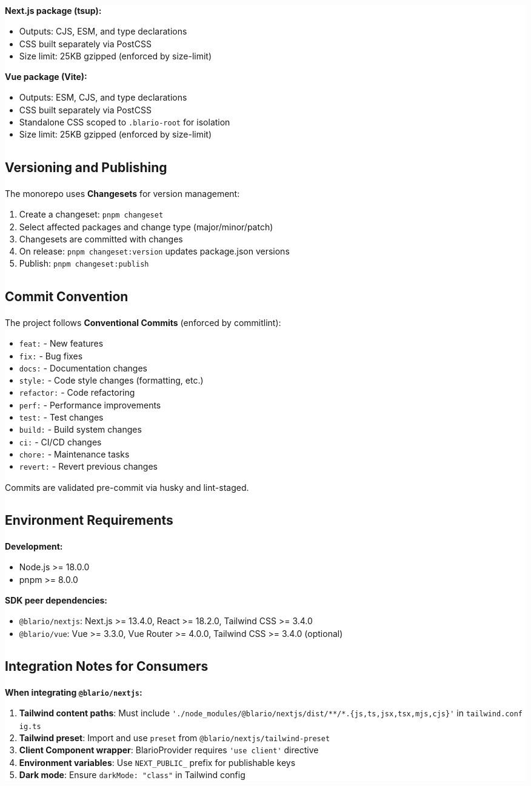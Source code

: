 **Next.js package (tsup):**
- Outputs: CJS, ESM, and type declarations
- CSS built separately via PostCSS
- Size limit: 25KB gzipped (enforced by size-limit)

**Vue package (Vite):**
- Outputs: ESM, CJS, and type declarations
- CSS built separately via PostCSS
- Standalone CSS scoped to `.blario-root` for isolation
- Size limit: 25KB gzipped (enforced by size-limit)

## Versioning and Publishing

The monorepo uses **Changesets** for version management:
1. Create a changeset: `pnpm changeset`
2. Select affected packages and change type (major/minor/patch)
3. Changesets are committed with changes
4. On release: `pnpm changeset:version` updates package.json versions
5. Publish: `pnpm changeset:publish`

## Commit Convention

The project follows **Conventional Commits** (enforced by commitlint):
- `feat:` - New features
- `fix:` - Bug fixes
- `docs:` - Documentation changes
- `style:` - Code style changes (formatting, etc.)
- `refactor:` - Code refactoring
- `perf:` - Performance improvements
- `test:` - Test changes
- `build:` - Build system changes
- `ci:` - CI/CD changes
- `chore:` - Maintenance tasks
- `revert:` - Revert previous changes

Commits are validated pre-commit via husky and lint-staged.

## Environment Requirements

**Development:**
- Node.js >= 18.0.0
- pnpm >= 8.0.0

**SDK peer dependencies:**
- `@blario/nextjs`: Next.js >= 13.4.0, React >= 18.2.0, Tailwind CSS >= 3.4.0
- `@blario/vue`: Vue >= 3.3.0, Vue Router >= 4.0.0, Tailwind CSS >= 3.4.0 (optional)

## Integration Notes for Consumers

**When integrating `@blario/nextjs`:**
1. **Tailwind content paths**: Must include `'./node_modules/@blario/nextjs/dist/**/*.{js,ts,jsx,tsx,mjs,cjs}'` in `tailwind.config.ts`
2. **Tailwind preset**: Import and use `preset` from `@blario/nextjs/tailwind-preset`
3. **Client Component wrapper**: BlarioProvider requires `'use client'` directive
4. **Environment variables**: Use `NEXT_PUBLIC_` prefix for publishable keys
5. **Dark mode**: Ensure `darkMode: "class"` in Tailwind config
